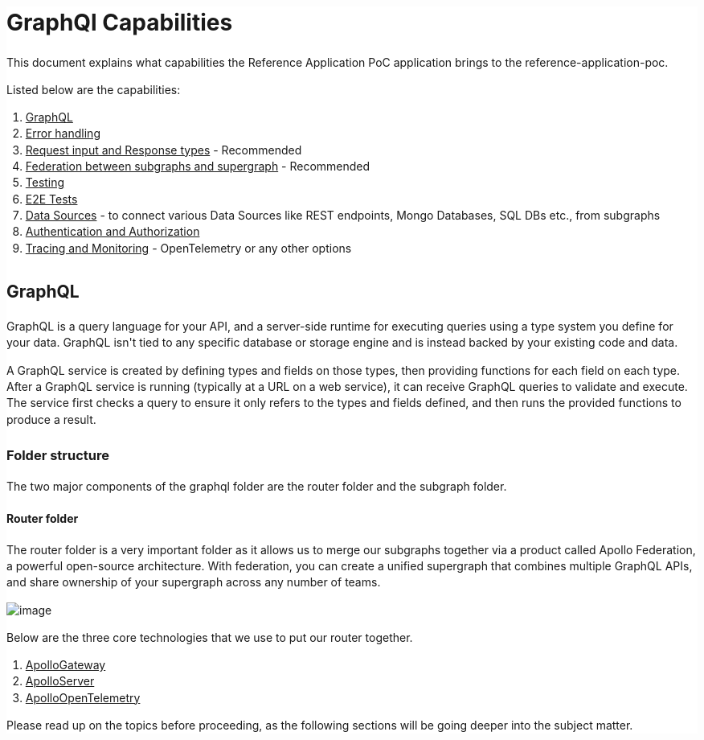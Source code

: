 # GraphQl Capabilities

This document explains what capabilities the Reference Application PoC application brings to the reference-application-poc.

Listed below are the capabilities:

1. [GraphQL](#graphql)
2. [Error handling](#error-handling)
3. [Request input and Response types](#request-input-and-response-types) - Recommended
4. [Federation between subgraphs and supergraph](#federation-between-subgraphs-and-supergraph) - Recommended
5. [Testing](#testing)
6. [E2E Tests](#e2e-tests)
7. [Data Sources](#data-sources) - to connect various Data Sources like REST endpoints, Mongo Databases, SQL DBs etc., from subgraphs
8. [Authentication and Authorization](#authentication-and-authorization)
9. [Tracing and Monitoring](#tracing-and-monitoring) - OpenTelemetry or any other options

## GraphQL

GraphQL is a query language for your API, and a server-side runtime for executing queries using a type system you define for your data. GraphQL isn't tied to any specific database or storage engine and is instead backed by your existing code and data.

A GraphQL service is created by defining types and fields on those types, then providing functions for each field on each type. After a GraphQL service is running (typically at a URL on a web service), it can receive GraphQL queries to validate and execute. The service first checks a query to ensure it only refers to the types and fields defined, and then runs the provided functions to produce a result.

### Folder structure

The two major components of the graphql folder are the router folder and the subgraph folder.

#### Router folder

The router folder is a very important folder as it allows us to merge our subgraphs together via a product called Apollo Federation, a powerful open-source architecture. With federation, you can create a unified supergraph that combines multiple GraphQL APIs, and share ownership of your supergraph across any number of teams.

![image](https://user-images.githubusercontent.com/94395908/166473675-56e26797-7d07-4e0e-8699-5ffd85519199.png)

Below are the three core technologies that we use to put our router together.

1. [ApolloGateway](https://www.apollographql.com/docs/federation/api/apollo-gateway/)
2. [ApolloServer](https://www.apollographql.com/docs/apollo-server/)
3. [ApolloOpenTelemetry](https://www.apollographql.com/docs/federation/opentelemetry/)

Please read up on the topics before proceeding, as the following sections will be going deeper into the subject matter.
